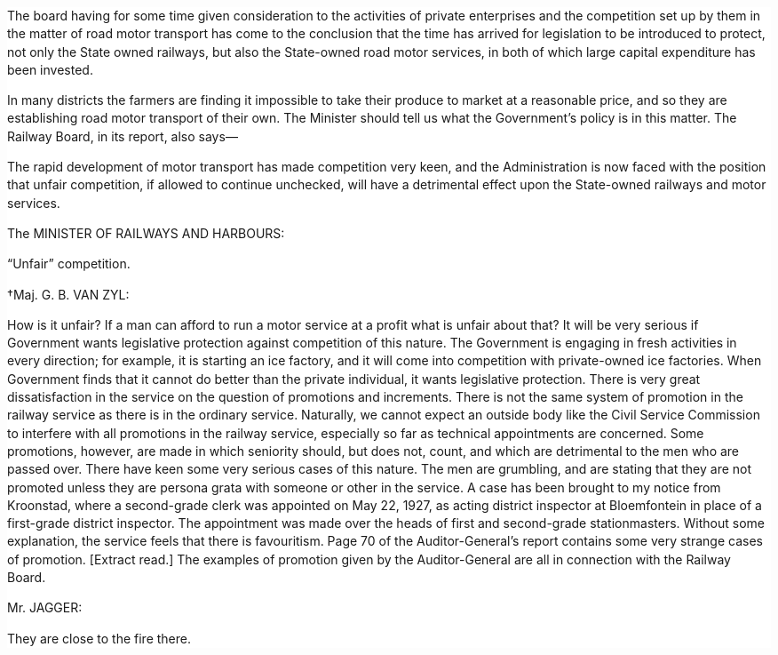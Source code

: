 <block name="quote">The board having for some time given consideration to the activities of private enterprises and the competition set up by them in the matter of road motor transport has come to the conclusion that the time has arrived for legislation to be introduced to protect, not only the State owned railways, but also the State-owned road motor services, in both of which large capital expenditure has been invested.</block>

<p>In many districts the farmers are finding it impossible to take their produce to market at a reasonable price, and so they are establishing road motor transport of their own. The Minister should tell us what the Government&#x2019;s policy is in this matter. The Railway Board, in its report, also says&#x2014;</p>

<block name="quote">The rapid development of motor transport has made competition very keen, and the Administration is now faced with the position that unfair competition, if allowed to continue unchecked, will have a detrimental effect upon the State-owned railways and motor services.</block>

</speech>

<speech by="#minister_of_railways_and_harbours">

<from>The <person refersTo="hansard_za">MINISTER OF RAILWAYS AND HARBOURS</person>:</from>

<p>&#x201C;Unfair&#x201D; competition.</p>

</speech>

<speech by="#van_zyl">

<from>&#x2020;Maj. <person refersTo="hansard_za">G. B. VAN ZYL</person>:</from>

<p>How is it unfair? If a man can afford to run a motor service at a profit what is unfair about that? It will be very serious if Government wants legislative protection against competition of this nature. The Government is engaging in fresh activities in every direction; for example, it is starting an ice factory, and it will come into competition with private-owned ice factories. When Government finds that it cannot do better than the private individual, it wants legislative protection. There is very great dissatisfaction in the service on the question of promotions and increments. There is not the same system of promotion in the railway service as there is in the ordinary service. Naturally, we cannot expect an outside body like the Civil Service Commission to interfere with all promotions in the railway service, especially so far as technical appointments are concerned. Some promotions, however, are made in which seniority should, but does not, count, and which are detrimental to the men who are passed over. There have keen some very serious cases of this nature. The men are grumbling, and are stating that they are not promoted unless they are persona grata with someone or other in the service. A case has been brought to my notice from Kroonstad, where a second-grade clerk was appointed on May 22, 1927, as acting district inspector at Bloemfontein in place of a first-grade district inspector. The appointment was made over the heads of first and second-grade stationmasters. Without some explanation, the service feels that there is favouritism. Page 70 of the Auditor-General&#x2019;s report contains some very strange cases of promotion. [Extract read.] The examples of promotion given by the Auditor-General are all in connection with the Railway Board.</p>

</speech>

<speech by="#jagger">

<from>Mr. <person refersTo="hansard_za">JAGGER</person>:</from>

<p>They are close to the fire there.</p>

</speech>

